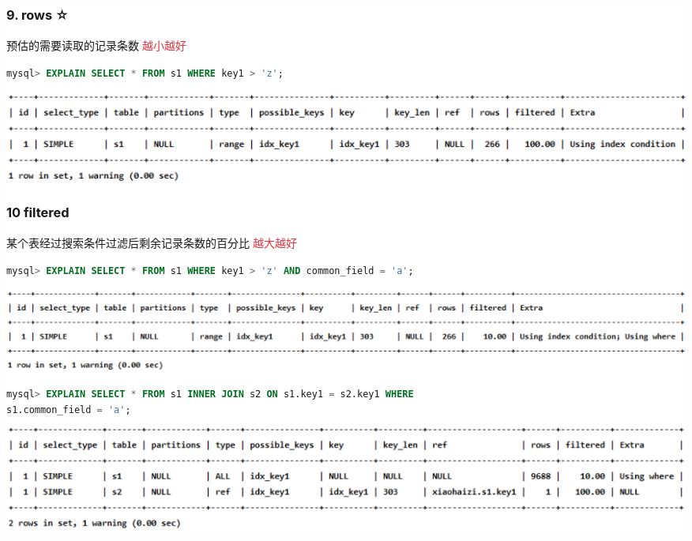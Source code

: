 

### 9. rows ☆


预估的需要读取的记录条数 <font style="color:#E8323C;">越小越好</font>



```sql
mysql> EXPLAIN SELECT * FROM s1 WHERE key1 > 'z';
```



![image-20220209122530717.png](./img/f7JhEcvCLZPVZe7j/1646119263884-cc421de5-5c2b-4ad2-a458-e7368d01ed7a-966563.png)



### 10 filtered


某个表经过搜索条件过滤后剩余记录条数的百分比 <font style="color:#E8323C;">越大越好</font>



```sql
mysql> EXPLAIN SELECT * FROM s1 WHERE key1 > 'z' AND common_field = 'a';
```



![image-20220209122605139.png](./img/f7JhEcvCLZPVZe7j/1646120133727-824a92a5-085a-4fc0-bfd0-6b481e9e6dc7-089649.png)



```sql
mysql> EXPLAIN SELECT * FROM s1 INNER JOIN s2 ON s1.key1 = s2.key1 WHERE
s1.common_field = 'a';
```



![image-20220209122635028.png](./img/f7JhEcvCLZPVZe7j/1646120205474-d7858951-5c23-4855-b552-25c44ddf1fb1-402145.png)
